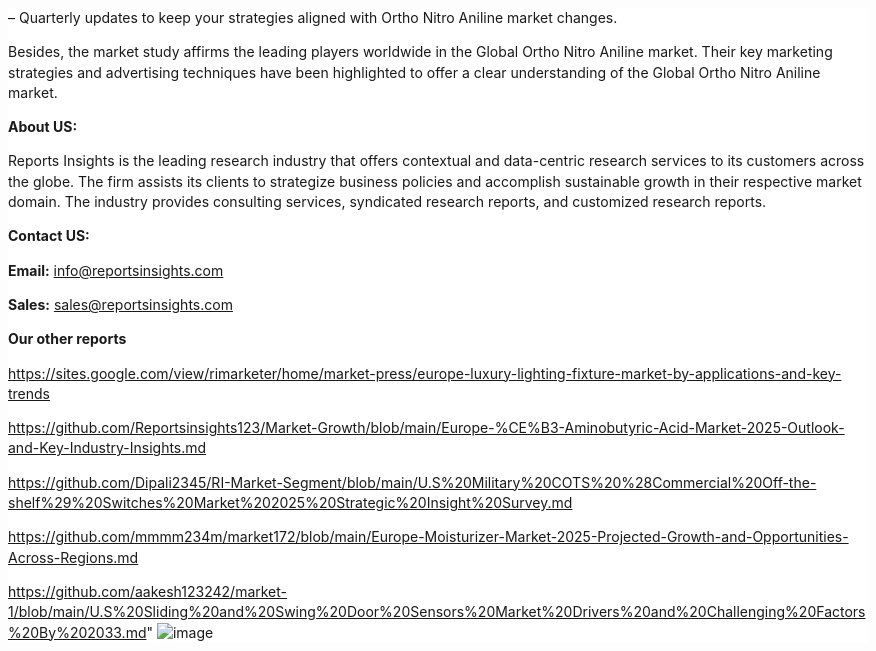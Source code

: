– Quarterly updates to keep your strategies aligned with Ortho Nitro Aniline market changes.

Besides, the market study affirms the leading players worldwide in the Global Ortho Nitro Aniline market. Their key marketing strategies and advertising techniques have been highlighted to offer a clear understanding of the Global Ortho Nitro Aniline market.

<strong><strong>About US</strong>:</strong>

Reports Insights is the leading research industry that offers contextual and data-centric research services to its customers across the globe. The firm assists its clients to strategize business policies and accomplish sustainable growth in their respective market domain. The industry provides consulting services, syndicated research reports, and customized research reports.

<strong>Contact US:</strong>

<p class=><b>Email:</b> <a href=mailto:info@reportsinsights.com>info@reportsinsights.com</a></p>
<p class=><b>Sales:</b> <a href=mailto:sales@reportsinsights.com>sales@reportsinsights.com</a></p>

<strong>Our other reports</strong>

<a href=https://sites.google.com/view/rimarketer/home/market-press/europe-luxury-lighting-fixture-market-by-applications-and-key-trends>https://sites.google.com/view/rimarketer/home/market-press/europe-luxury-lighting-fixture-market-by-applications-and-key-trends</a>

<a href=https://github.com/Reportsinsights123/Market-Growth/blob/main/Europe-%CE%B3-Aminobutyric-Acid-Market-2025-Outlook-and-Key-Industry-Insights.md>https://github.com/Reportsinsights123/Market-Growth/blob/main/Europe-%CE%B3-Aminobutyric-Acid-Market-2025-Outlook-and-Key-Industry-Insights.md</a>

<a href=https://github.com/Dipali2345/RI-Market-Segment/blob/main/U.S%20Military%20COTS%20%28Commercial%20Off-the-shelf%29%20Switches%20Market%202025%20Strategic%20Insight%20Survey.md>https://github.com/Dipali2345/RI-Market-Segment/blob/main/U.S%20Military%20COTS%20%28Commercial%20Off-the-shelf%29%20Switches%20Market%202025%20Strategic%20Insight%20Survey.md</a>

<a href=https://github.com/mmmm234m/market172/blob/main/Europe-Moisturizer-Market-2025-Projected-Growth-and-Opportunities-Across-Regions.md>https://github.com/mmmm234m/market172/blob/main/Europe-Moisturizer-Market-2025-Projected-Growth-and-Opportunities-Across-Regions.md</a>

<a href=https://github.com/aakesh123242/market-1/blob/main/U.S%20Sliding%20and%20Swing%20Door%20Sensors%20Market%20Drivers%20and%20Challenging%20Factors%20By%202033.md>https://github.com/aakesh123242/market-1/blob/main/U.S%20Sliding%20and%20Swing%20Door%20Sensors%20Market%20Drivers%20and%20Challenging%20Factors%20By%202033.md</a>"
![image](https://github.com/user-attachments/assets/1c3c6eb3-9d00-45d9-9e31-9a11b4221f3b)
